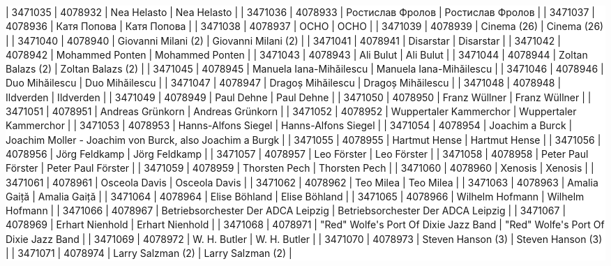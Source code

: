 | 3471035 | 4078932 | Nea Helasto | Nea Helasto |
| 3471036 | 4078933 | Ростислав Фролов | Ростислав Фролов |
| 3471037 | 4078936 | Катя Попова | Катя Попова |
| 3471038 | 4078937 | ОСНО | ОСНО |
| 3471039 | 4078939 | Cinema (26) | Cinema (26) |
| 3471040 | 4078940 | Giovanni Milani (2) | Giovanni Milani (2) |
| 3471041 | 4078941 | Disarstar | Disarstar |
| 3471042 | 4078942 | Mohammed Ponten | Mohammed Ponten |
| 3471043 | 4078943 | Ali Bulut | Ali Bulut |
| 3471044 | 4078944 | Zoltan Balazs (2) | Zoltan Balazs (2) |
| 3471045 | 4078945 | Manuela Iana-Mihăilescu | Manuela Iana-Mihăilescu |
| 3471046 | 4078946 | Duo Mihăilescu | Duo Mihăilescu |
| 3471047 | 4078947 | Dragoș Mihăilescu | Dragoș Mihăilescu |
| 3471048 | 4078948 | Ildverden | Ildverden |
| 3471049 | 4078949 | Paul Dehne | Paul Dehne |
| 3471050 | 4078950 | Franz Wüllner | Franz Wüllner |
| 3471051 | 4078951 | Andreas Grünkorn | Andreas Grünkorn |
| 3471052 | 4078952 | Wuppertaler Kammerchor | Wuppertaler Kammerchor |
| 3471053 | 4078953 | Hanns-Alfons Siegel | Hanns-Alfons Siegel |
| 3471054 | 4078954 | Joachim a Burck | Joachim Moller - Joachim von Burck, also Joachim a Burgk |
| 3471055 | 4078955 | Hartmut Hense | Hartmut Hense |
| 3471056 | 4078956 | Jörg Feldkamp | Jörg Feldkamp |
| 3471057 | 4078957 | Leo Förster | Leo Förster |
| 3471058 | 4078958 | Peter Paul Förster | Peter Paul Förster |
| 3471059 | 4078959 | Thorsten Pech | Thorsten Pech |
| 3471060 | 4078960 | Xenosis | Xenosis |
| 3471061 | 4078961 | Osceola Davis | Osceola Davis |
| 3471062 | 4078962 | Teo Milea | Teo Milea |
| 3471063 | 4078963 | Amalia Gaiță | Amalia Gaiță |
| 3471064 | 4078964 | Elise Böhland | Elise Böhland |
| 3471065 | 4078966 | Wilhelm Hofmann | Wilhelm Hofmann |
| 3471066 | 4078967 | Betriebsorchester Der ADCA Leipzig | Betriebsorchester Der ADCA Leipzig |
| 3471067 | 4078969 | Erhart Nienhold | Erhart Nienhold |
| 3471068 | 4078971 | "Red" Wolfe's Port Of Dixie Jazz Band | "Red" Wolfe's Port Of Dixie Jazz Band |
| 3471069 | 4078972 | W. H. Butler | W. H. Butler |
| 3471070 | 4078973 | Steven Hanson (3) | Steven Hanson (3) |
| 3471071 | 4078974 | Larry Salzman (2) | Larry Salzman (2) |